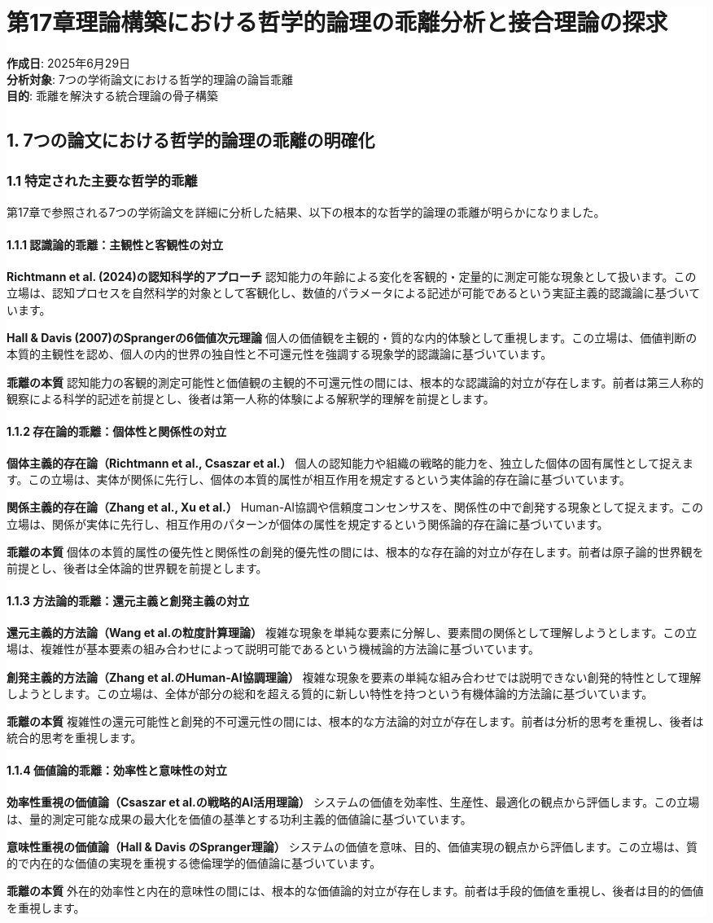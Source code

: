 # 第17章理論構築における哲学的論理の乖離分析と接合理論の探求

**作成日**: 2025年6月29日  
**分析対象**: 7つの学術論文における哲学的理論の論旨乖離  
**目的**: 乖離を解決する統合理論の骨子構築  

## 1. 7つの論文における哲学的論理の乖離の明確化

### 1.1 特定された主要な哲学的乖離

第17章で参照される7つの学術論文を詳細に分析した結果、以下の根本的な哲学的論理の乖離が明らかになりました。

#### 1.1.1 認識論的乖離：主観性と客観性の対立

**Richtmann et al. (2024)の認知科学的アプローチ**
認知能力の年齢による変化を客観的・定量的に測定可能な現象として扱います。この立場は、認知プロセスを自然科学的対象として客観化し、数値的パラメータによる記述が可能であるという実証主義的認識論に基づいています。

**Hall & Davis (2007)のSprangerの6価値次元理論**
個人の価値観を主観的・質的な内的体験として重視します。この立場は、価値判断の本質的主観性を認め、個人の内的世界の独自性と不可還元性を強調する現象学的認識論に基づいています。

**乖離の本質**
認知能力の客観的測定可能性と価値観の主観的不可還元性の間には、根本的な認識論的対立が存在します。前者は第三人称的観察による科学的記述を前提とし、後者は第一人称的体験による解釈学的理解を前提とします。

#### 1.1.2 存在論的乖離：個体性と関係性の対立

**個体主義的存在論（Richtmann et al., Csaszar et al.）**
個人の認知能力や組織の戦略的能力を、独立した個体の固有属性として捉えます。この立場は、実体が関係に先行し、個体の本質的属性が相互作用を規定するという実体論的存在論に基づいています。

**関係主義的存在論（Zhang et al., Xu et al.）**
Human-AI協調や信頼度コンセンサスを、関係性の中で創発する現象として捉えます。この立場は、関係が実体に先行し、相互作用のパターンが個体の属性を規定するという関係論的存在論に基づいています。

**乖離の本質**
個体の本質的属性の優先性と関係性の創発的優先性の間には、根本的な存在論的対立が存在します。前者は原子論的世界観を前提とし、後者は全体論的世界観を前提とします。

#### 1.1.3 方法論的乖離：還元主義と創発主義の対立

**還元主義的方法論（Wang et al.の粒度計算理論）**
複雑な現象を単純な要素に分解し、要素間の関係として理解しようとします。この立場は、複雑性が基本要素の組み合わせによって説明可能であるという機械論的方法論に基づいています。

**創発主義的方法論（Zhang et al.のHuman-AI協調理論）**
複雑な現象を要素の単純な組み合わせでは説明できない創発的特性として理解しようとします。この立場は、全体が部分の総和を超える質的に新しい特性を持つという有機体論的方法論に基づいています。

**乖離の本質**
複雑性の還元可能性と創発的不可還元性の間には、根本的な方法論的対立が存在します。前者は分析的思考を重視し、後者は統合的思考を重視します。

#### 1.1.4 価値論的乖離：効率性と意味性の対立

**効率性重視の価値論（Csaszar et al.の戦略的AI活用理論）**
システムの価値を効率性、生産性、最適化の観点から評価します。この立場は、量的測定可能な成果の最大化を価値の基準とする功利主義的価値論に基づいています。

**意味性重視の価値論（Hall & Davis のSpranger理論）**
システムの価値を意味、目的、価値実現の観点から評価します。この立場は、質的で内在的な価値の実現を重視する徳倫理学的価値論に基づいています。

**乖離の本質**
外在的効率性と内在的意味性の間には、根本的な価値論的対立が存在します。前者は手段的価値を重視し、後者は目的的価値を重視します。
